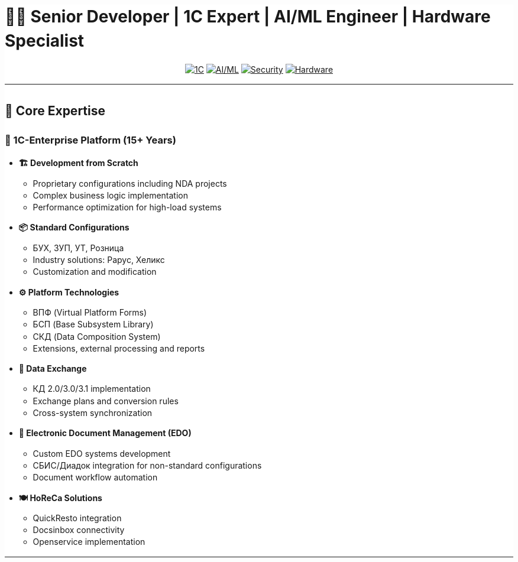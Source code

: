 # 👨‍💻 Senior Developer | 1C Expert | AI/ML Engineer | Hardware Specialist

<div align="center">
  
[![1C](https://img.shields.io/badge/1C-15+_years-FF6B00?style=for-the-badge&logo=data:image/svg+xml;base64,PHN2ZyB3aWR0aD0iMjQiIGhlaWdodD0iMjQiIHZpZXdCb3g9IjAgMCAyNCAyNCIgZmlsbD0ibm9uZSIgeG1sbnM9Imh0dHA6Ly93d3cudzMub3JnLzIwMDAvc3ZnIj4KPHBhdGggZD0iTTEyIDJDNi40OCAyIDIgNi40OCAyIDEyUzYuNDggMjIgMTIgMjJTMjIgMTcuNTIgMjIgMTJTMTcuNTIgMiAxMiAyWiIgZmlsbD0iI0ZGNkIwMCIvPgo8L3N2Zz4=)](https://1c.ru/)
[![AI/ML](https://img.shields.io/badge/AI/ML-Engineer-4B8BBE?style=for-the-badge&logo=python&logoColor=white)](https://www.python.org/)
[![Security](https://img.shields.io/badge/Security-Expert-darkred?style=for-the-badge&logo=hackaday&logoColor=white)](https://github.com/)
[![Hardware](https://img.shields.io/badge/Hardware-Engineer-success?style=for-the-badge&logo=arduino&logoColor=white)](https://www.arduino.cc/)

</div>

---

## 🚀 Core Expertise

### 💼 1С-Enterprise Platform (15+ Years)
- **🏗️ Development from Scratch**
  - Proprietary configurations including NDA projects
  - Complex business logic implementation
  - Performance optimization for high-load systems

- **📦 Standard Configurations**
  - БУХ, ЗУП, УТ, Розница
  - Industry solutions: Рарус, Хеликс
  - Customization and modification

- **⚙️ Platform Technologies**
  - ВПФ (Virtual Platform Forms)
  - БСП (Base Subsystem Library)
  - СКД (Data Composition System)
  - Extensions, external processing and reports

- **🔄 Data Exchange**
  - КД 2.0/3.0/3.1 implementation
  - Exchange plans and conversion rules
  - Cross-system synchronization

- **📄 Electronic Document Management (EDO)**
  - Custom EDO systems development
  - СБИС/Диадок integration for non-standard configurations
  - Document workflow automation

- **🍽️ HoReCa Solutions**
  - QuickResto integration
  - Docsinbox connectivity
  - Openservice implementation

---